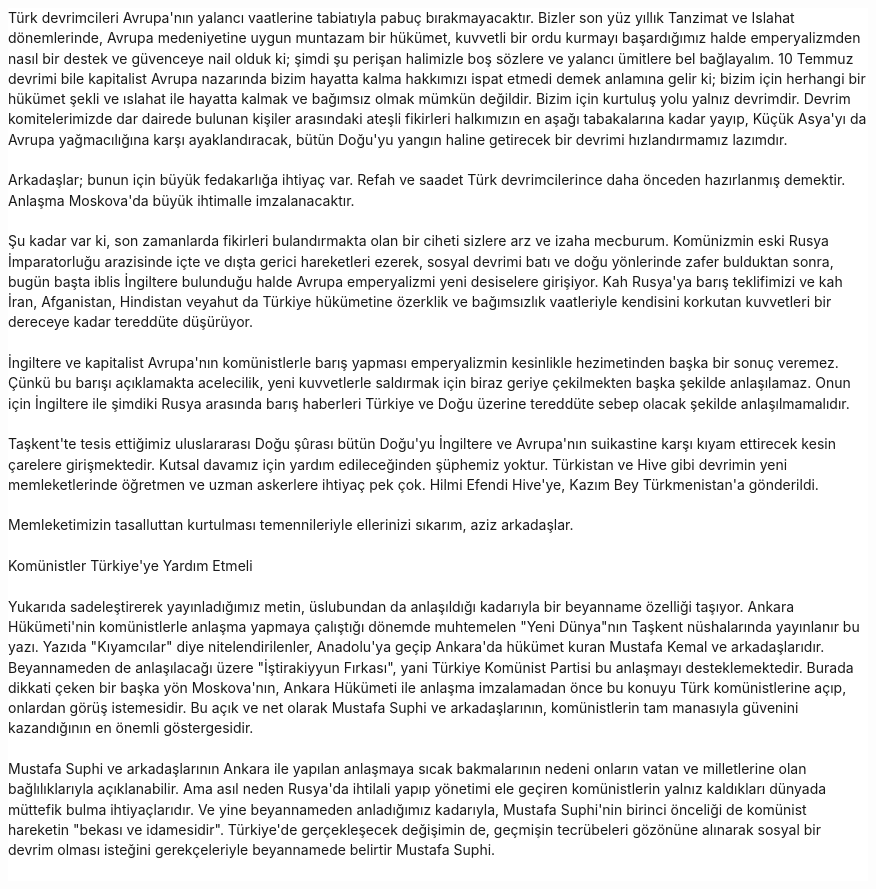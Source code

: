   Türk devrimcileri Avrupa'nın yalancı vaatlerine tabiatıyla pabuç bırakmayacaktır. Bizler son yüz yıllık Tanzimat ve Islahat dönemlerinde, Avrupa medeniyetine uygun muntazam bir hükümet, kuvvetli bir ordu kurmayı başardığımız halde emperyalizmden nasıl bir destek ve güvenceye nail olduk ki; şimdi şu perişan halimizle boş sözlere ve yalancı ümitlere bel bağlayalım. 10 Temmuz devrimi bile kapitalist Avrupa nazarında bizim hayatta kalma hakkımızı ispat etmedi demek anlamına gelir ki; bizim için herhangi bir hükümet şekli ve ıslahat ile hayatta kalmak ve bağımsız olmak mümkün değildir. Bizim için kurtuluş yolu yalnız devrimdir. Devrim komitelerimizde dar dairede bulunan kişiler arasındaki ateşli fikirleri halkımızın en aşağı tabakalarına kadar yayıp, Küçük Asya'yı da Avrupa yağmacılığına karşı ayaklandıracak, bütün Doğu'yu yangın haline getirecek bir devrimi hızlandırmamız lazımdır.
  <br/>
  <br/>
  Arkadaşlar; bunun için büyük fedakarlığa ihtiyaç var. Refah ve saadet Türk devrimcilerince daha önceden hazırlanmış demektir. Anlaşma Moskova'da büyük ihtimalle imzalanacaktır.
  <br/>
  <br/>
  Şu kadar var ki, son zamanlarda fikirleri bulandırmakta olan bir ciheti sizlere arz ve izaha mecburum. Komünizmin eski Rusya İmparatorluğu arazisinde içte ve dışta gerici hareketleri ezerek, sosyal devrimi batı ve doğu yönlerinde zafer bulduktan sonra, bugün başta iblis İngiltere bulunduğu halde Avrupa emperyalizmi yeni desiselere girişiyor. Kah Rusya'ya barış teklifimizi ve kah İran, Afganistan, Hindistan veyahut da Türkiye hükümetine özerklik ve bağımsızlık vaatleriyle kendisini korkutan kuvvetleri bir dereceye kadar tereddüte düşürüyor.
  <br/>
  <br/>
  İngiltere ve kapitalist Avrupa'nın komünistlerle barış yapması emperyalizmin kesinlikle hezimetinden başka bir sonuç veremez. Çünkü bu barışı açıklamakta acelecilik, yeni kuvvetlerle saldırmak için biraz geriye çekilmekten başka şekilde anlaşılamaz. Onun için İngiltere ile şimdiki Rusya arasında barış haberleri Türkiye ve Doğu üzerine tereddüte sebep olacak şekilde anlaşılmamalıdır.
  <br/>
  <br/>
  Taşkent'te tesis ettiğimiz uluslararası Doğu şûrası bütün Doğu'yu İngiltere ve Avrupa'nın suikastine karşı kıyam ettirecek kesin çarelere girişmektedir. Kutsal davamız için yardım edileceğinden şüphemiz yoktur. Türkistan ve Hive gibi devrimin yeni memleketlerinde öğretmen ve uzman askerlere ihtiyaç pek çok. Hilmi Efendi Hive'ye, Kazım Bey Türkmenistan'a gönderildi.
  <br/>
  <br/>
  Memleketimizin tasalluttan kurtulması temennileriyle ellerinizi sıkarım, aziz arkadaşlar.
  <br/>
  <br/>
  Komünistler Türkiye'ye Yardım Etmeli
  <br/>
  <br/>
  Yukarıda sadeleştirerek yayınladığımız metin, üslubundan da anlaşıldığı kadarıyla bir beyanname özelliği taşıyor. Ankara Hükümeti'nin komünistlerle anlaşma yapmaya çalıştığı dönemde muhtemelen "Yeni Dünya"nın Taşkent nüshalarında yayınlanır bu yazı. Yazıda "Kıyamcılar" diye nitelendirilenler, Anadolu'ya geçip Ankara'da hükümet kuran Mustafa Kemal ve arkadaşlarıdır. Beyannameden de anlaşılacağı üzere "İştirakiyyun Fırkası", yani Türkiye Komünist Partisi bu anlaşmayı desteklemektedir. Burada dikkati çeken bir başka yön Moskova'nın, Ankara Hükümeti ile anlaşma imzalamadan önce bu konuyu Türk  komünistlerine açıp, onlardan görüş istemesidir. Bu açık ve net olarak Mustafa Suphi ve arkadaşlarının, komünistlerin tam manasıyla güvenini kazandığının en önemli göstergesidir.
  <br/>
  <br/>
  Mustafa Suphi ve arkadaşlarının Ankara ile yapılan anlaşmaya sıcak bakmalarının nedeni onların vatan ve milletlerine olan bağlılıklarıyla açıklanabilir. Ama asıl neden Rusya'da ihtilali yapıp yönetimi ele geçiren komünistlerin yalnız kaldıkları dünyada müttefik bulma ihtiyaçlarıdır. Ve yine beyannameden anladığımız kadarıyla, Mustafa Suphi'nin birinci önceliği de komünist hareketin "bekası ve idamesidir". Türkiye'de gerçekleşecek değişimin de, geçmişin tecrübeleri gözönüne alınarak sosyal bir devrim olması isteğini gerekçeleriyle beyannamede belirtir Mustafa Suphi.
  <br/>
  <br/>